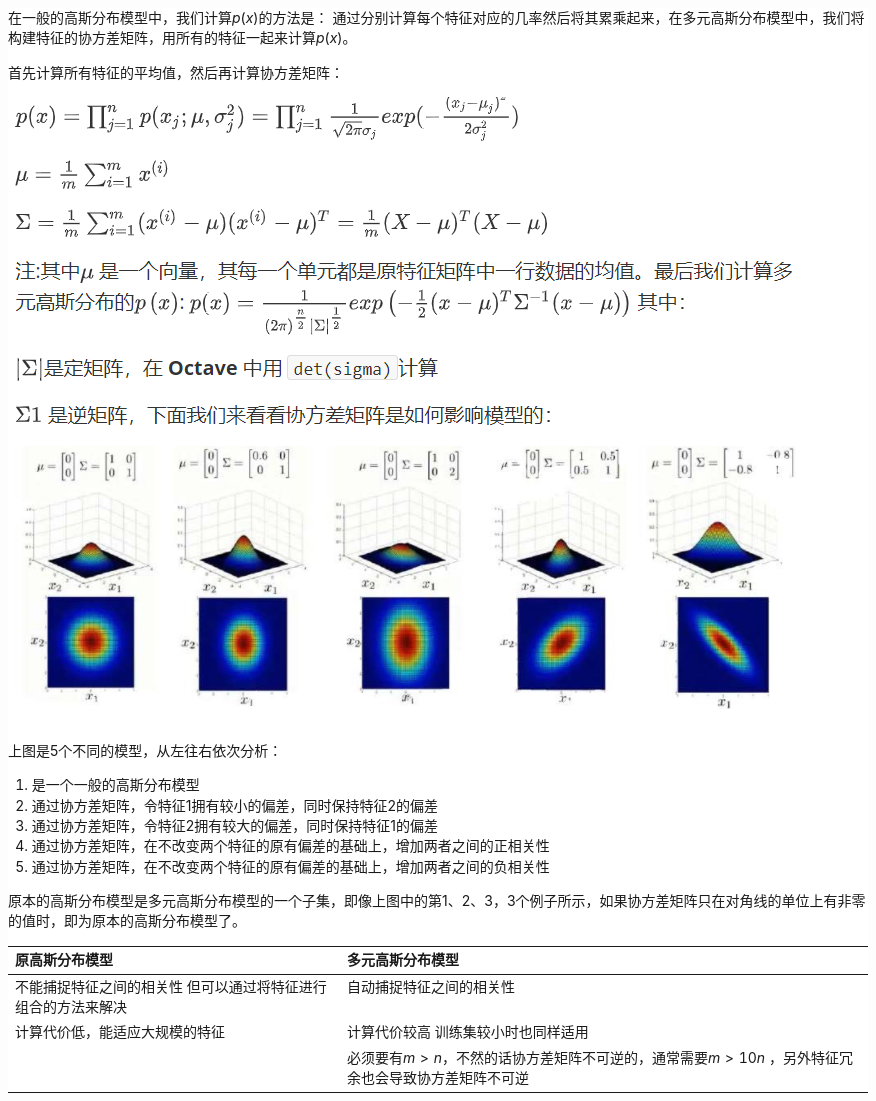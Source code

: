 在一般的高斯分布模型中，我们计算$p(x)$的方法是： 通过分别计算每个特征对应的几率然后将其累乘起来，在多元高斯分布模型中，我们将构建特征的协方差矩阵，用所有的特征一起来计算$p(x)$。

首先计算所有特征的平均值，然后再计算协方差矩阵：

![image-20210304134301807](img/image-20210304134301807.png)

上图是5个不同的模型，从左往右依次分析：

1. 是一个一般的高斯分布模型
2. 通过协方差矩阵，令特征1拥有较小的偏差，同时保持特征2的偏差
3. 通过协方差矩阵，令特征2拥有较大的偏差，同时保持特征1的偏差
4. 通过协方差矩阵，在不改变两个特征的原有偏差的基础上，增加两者之间的正相关性
5. 通过协方差矩阵，在不改变两个特征的原有偏差的基础上，增加两者之间的负相关性

原本的高斯分布模型是多元高斯分布模型的一个子集，即像上图中的第1、2、3，3个例子所示，如果协方差矩阵只在对角线的单位上有非零的值时，即为原本的高斯分布模型了。

| 原高斯分布模型                                               | 多元高斯分布模型                                             |
| :----------------------------------------------------------- | :----------------------------------------------------------- |
| 不能捕捉特征之间的相关性 但可以通过将特征进行组合的方法来解决 | 自动捕捉特征之间的相关性                                     |
| 计算代价低，能适应大规模的特征                               | 计算代价较高 训练集较小时也同样适用                          |
|                                                              | 必须要有$m>n$，不然的话协方差矩阵不可逆的，通常需要$m>10n$ ，另外特征冗余也会导致协方差矩阵不可逆 |
